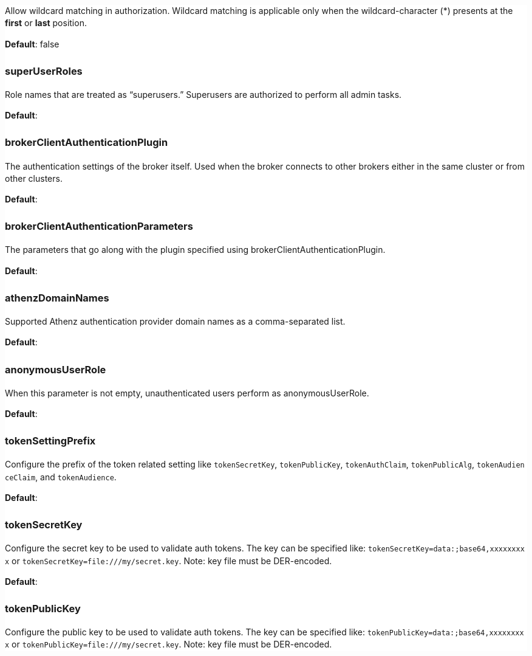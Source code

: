 Allow wildcard matching in authorization. Wildcard matching is applicable only when the wildcard-character (\*) presents at the **first** or **last** position.

**Default**: false

### superUserRoles

Role names that are treated as “superusers.” Superusers are authorized to perform all admin tasks.

**Default**:

### brokerClientAuthenticationPlugin

The authentication settings of the broker itself. Used when the broker connects to other brokers either in the same cluster or from other clusters.

**Default**:

### brokerClientAuthenticationParameters

The parameters that go along with the plugin specified using brokerClientAuthenticationPlugin.

**Default**:

### athenzDomainNames

Supported Athenz authentication provider domain names as a comma-separated list.

**Default**:

### anonymousUserRole

When this parameter is not empty, unauthenticated users perform as anonymousUserRole.

**Default**:

### tokenSettingPrefix

Configure the prefix of the token related setting like `tokenSecretKey`, `tokenPublicKey`, `tokenAuthClaim`, `tokenPublicAlg`, `tokenAudienceClaim`, and `tokenAudience`.

**Default**:

### tokenSecretKey

Configure the secret key to be used to validate auth tokens. The key can be specified like: `tokenSecretKey=data:;base64,xxxxxxxxx` or `tokenSecretKey=file:///my/secret.key`. Note: key file must be DER-encoded.

**Default**:

### tokenPublicKey

Configure the public key to be used to validate auth tokens. The key can be specified like: `tokenPublicKey=data:;base64,xxxxxxxxx` or `tokenPublicKey=file:///my/secret.key`. Note: key file must be DER-encoded.
